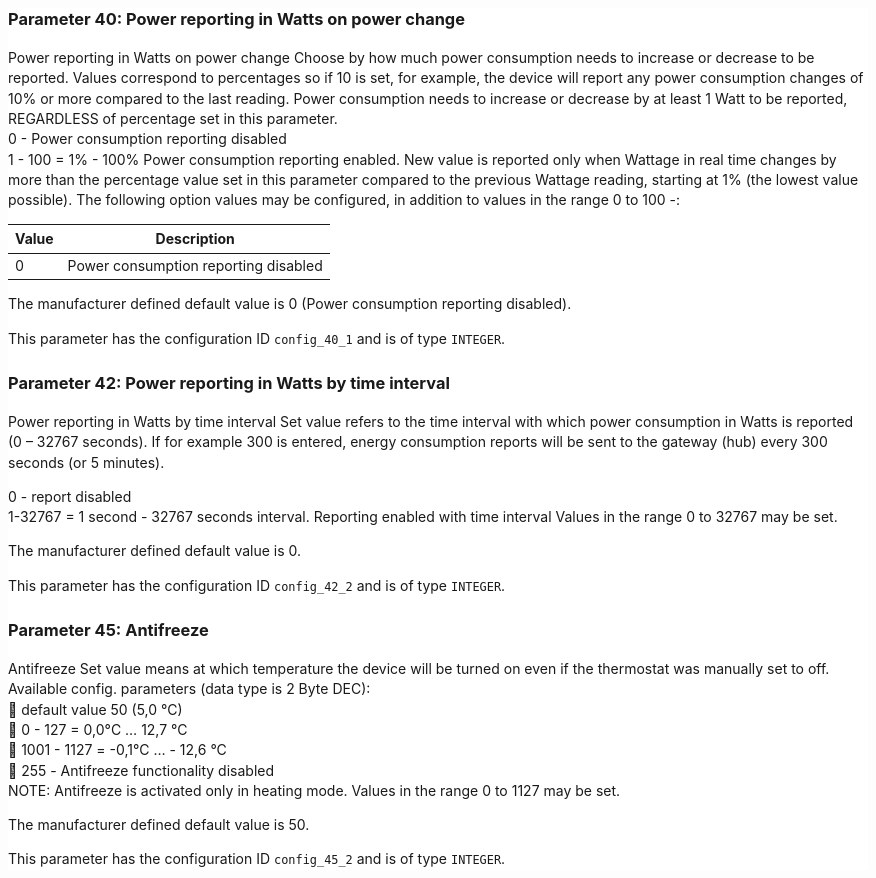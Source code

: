 
### Parameter 40: Power reporting in Watts on power change

Power reporting in Watts on power change
Choose by how much power consumption needs to increase or decrease to be reported. Values correspond to percentages so if 10 is set, for example, the device will report any power consumption changes of 10% or more compared to the last reading. Power consumption needs to increase or decrease by at least 1 Watt to be reported, REGARDLESS of percentage set in this parameter.   
 0 - Power consumption reporting disabled  
 1 - 100 = 1% - 100% Power consumption reporting enabled. New value is reported only when Wattage in real time changes by more than the percentage value set in this parameter compared to the previous Wattage reading, starting at 1% (the lowest value possible).
The following option values may be configured, in addition to values in the range 0 to 100 -:

| Value  | Description |
|--------|-------------|
| 0 | Power consumption reporting disabled |

The manufacturer defined default value is 0 (Power consumption reporting disabled).

This parameter has the configuration ID ```config_40_1``` and is of type ```INTEGER```.


### Parameter 42: Power reporting in Watts by time interval

Power reporting in Watts by time interval
Set value refers to the time interval with which power consumption in Watts is reported (0 – 32767 seconds). If for example 300 is entered, energy consumption reports will be sent to the gateway (hub) every 300 seconds (or 5 minutes).

0 - report disabled  
1-32767 = 1 second - 32767 seconds interval. Reporting enabled with time interval
Values in the range 0 to 32767 may be set.

The manufacturer defined default value is 0.

This parameter has the configuration ID ```config_42_2``` and is of type ```INTEGER```.


### Parameter 45: Antifreeze

Antifreeze
Set value means at which temperature the device will be turned on even if the thermostat was manually set to off. Available config. parameters (data type is 2 Byte DEC):  
  default value 50 (5,0 °C)  
  0 - 127 = 0,0°C … 12,7 °C  
  1001 - 1127 = -0,1°C … - 12,6 °C  
  255 - Antifreeze functionality disabled  
 NOTE: Antifreeze is activated only in heating mode.
Values in the range 0 to 1127 may be set.

The manufacturer defined default value is 50.

This parameter has the configuration ID ```config_45_2``` and is of type ```INTEGER```.

